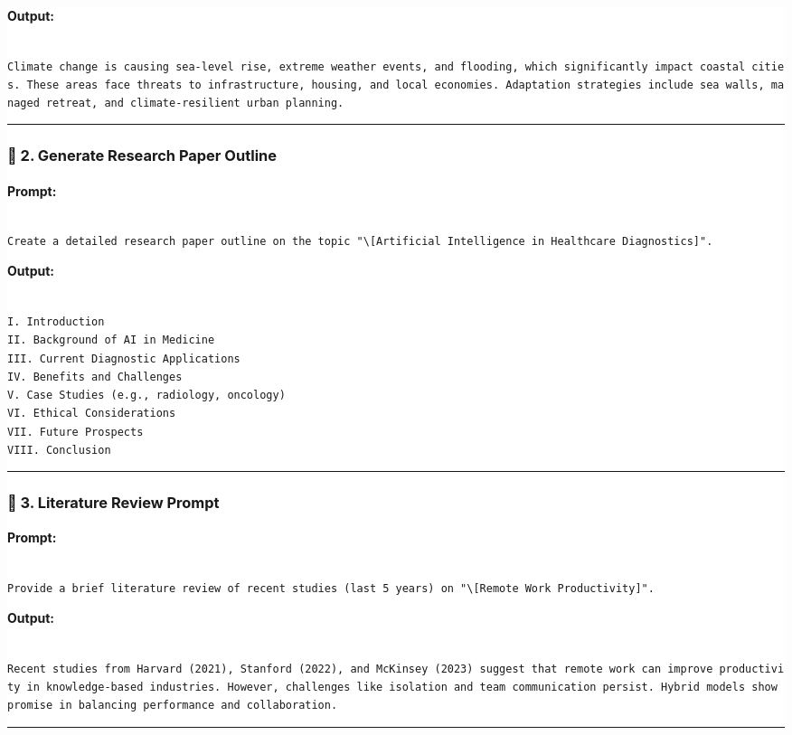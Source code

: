 **Output:**  
```

Climate change is causing sea-level rise, extreme weather events, and flooding, which significantly impact coastal cities. These areas face threats to infrastructure, housing, and local economies. Adaptation strategies include sea walls, managed retreat, and climate-resilient urban planning.

```

---

### 🧾 2. Generate Research Paper Outline  
**Prompt:**  
```

Create a detailed research paper outline on the topic "\[Artificial Intelligence in Healthcare Diagnostics]".

```

**Output:**  
```

I. Introduction
II. Background of AI in Medicine
III. Current Diagnostic Applications
IV. Benefits and Challenges
V. Case Studies (e.g., radiology, oncology)
VI. Ethical Considerations
VII. Future Prospects
VIII. Conclusion

```

---

### 📖 3. Literature Review Prompt  
**Prompt:**  
```

Provide a brief literature review of recent studies (last 5 years) on "\[Remote Work Productivity]".

```

**Output:**  
```

Recent studies from Harvard (2021), Stanford (2022), and McKinsey (2023) suggest that remote work can improve productivity in knowledge-based industries. However, challenges like isolation and team communication persist. Hybrid models show promise in balancing performance and collaboration.

```

---